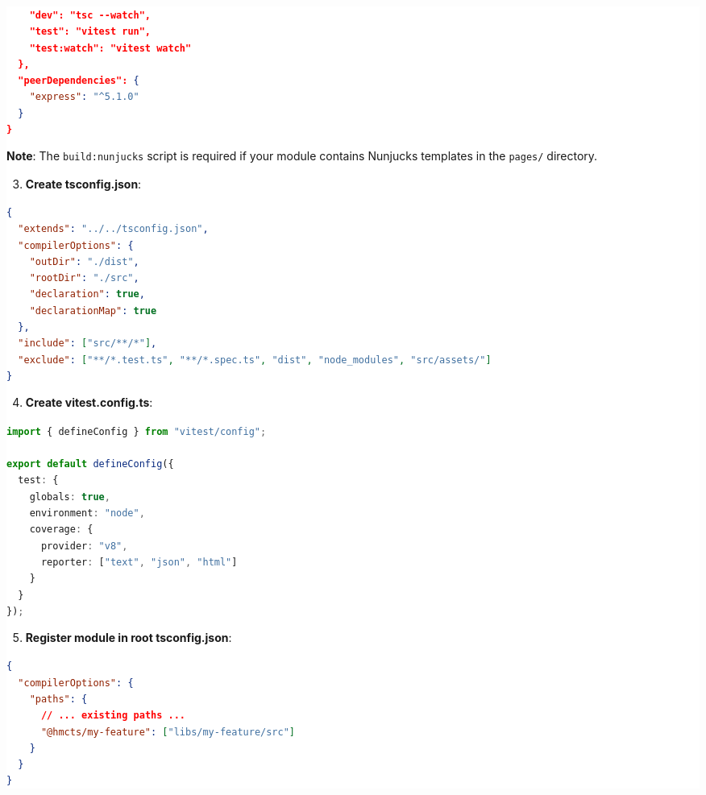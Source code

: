 ```json
    "dev": "tsc --watch",
    "test": "vitest run",
    "test:watch": "vitest watch"
  },
  "peerDependencies": {
    "express": "^5.1.0"
  }
}
```

**Note**: The `build:nunjucks` script is required if your module contains Nunjucks templates in the `pages/` directory.

3. **Create tsconfig.json**:
```json
{
  "extends": "../../tsconfig.json",
  "compilerOptions": {
    "outDir": "./dist",
    "rootDir": "./src",
    "declaration": true,
    "declarationMap": true
  },
  "include": ["src/**/*"],
  "exclude": ["**/*.test.ts", "**/*.spec.ts", "dist", "node_modules", "src/assets/"]
}
```

4. **Create vitest.config.ts**:
```typescript
import { defineConfig } from "vitest/config";

export default defineConfig({
  test: {
    globals: true,
    environment: "node",
    coverage: {
      provider: "v8",
      reporter: ["text", "json", "html"]
    }
  }
});
```

5. **Register module in root tsconfig.json**:
```json
{
  "compilerOptions": {
    "paths": {
      // ... existing paths ...
      "@hmcts/my-feature": ["libs/my-feature/src"]
    }
  }
}
```
